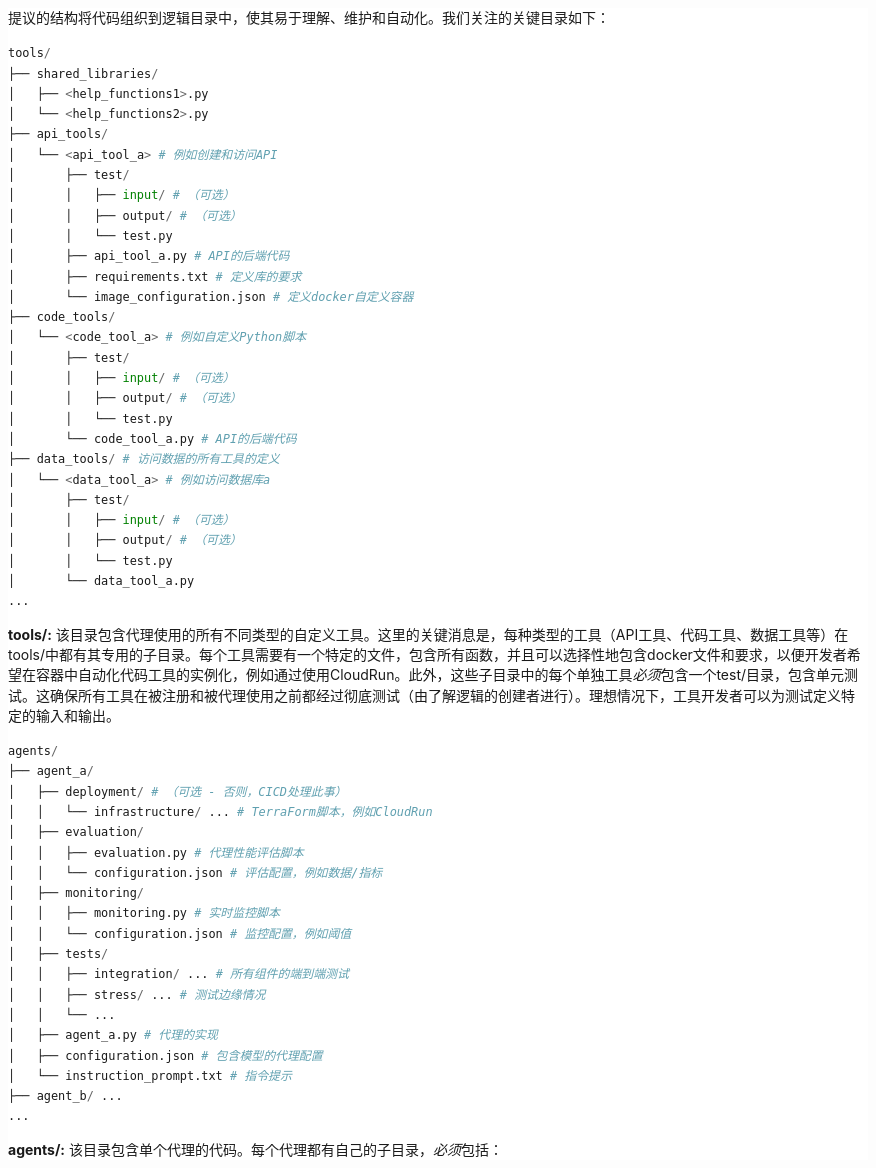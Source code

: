 提议的结构将代码组织到逻辑目录中，使其易于理解、维护和自动化。我们关注的关键目录如下：

```python
tools/ 
├── shared_libraries/ 
│   ├── <help_functions1>.py 
│   └── <help_functions2>.py 
├── api_tools/ 
│   └── <api_tool_a> # 例如创建和访问API
│       ├── test/ 
│       │   ├── input/ # （可选） 
│       │   ├── output/ # （可选） 
│       │   └── test.py 
│       ├── api_tool_a.py # API的后端代码
│       ├── requirements.txt # 定义库的要求
│       └── image_configuration.json # 定义docker自定义容器 
├── code_tools/  
│   └── <code_tool_a> # 例如自定义Python脚本
│       ├── test/ 
│       │   ├── input/ # （可选） 
│       │   ├── output/ # （可选） 
│       │   └── test.py 
│       └── code_tool_a.py # API的后端代码
├── data_tools/ # 访问数据的所有工具的定义
│   └── <data_tool_a> # 例如访问数据库a 
│       ├── test/ 
│       │   ├── input/ # （可选） 
│       │   ├── output/ # （可选） 
│       │   └── test.py 
│       └── data_tool_a.py 
...
```
**tools/:** 该目录包含代理使用的所有不同类型的自定义工具。这里的关键消息是，每种类型的工具（API工具、代码工具、数据工具等）在tools/中都有其专用的子目录。每个工具需要有一个特定的文件，包含所有函数，并且可以选择性地包含docker文件和要求，以便开发者希望在容器中自动化代码工具的实例化，例如通过使用CloudRun。此外，这些子目录中的每个单独工具*必须*包含一个test/目录，包含单元测试。这确保所有工具在被注册和被代理使用之前都经过彻底测试（由了解逻辑的创建者进行）。理想情况下，工具开发者可以为测试定义特定的输入和输出。

```python
agents/ 
├── agent_a/ 
│   ├── deployment/ # （可选 - 否则，CICD处理此事）
│   │   └── infrastructure/ ... # TerraForm脚本，例如CloudRun
│   ├── evaluation/
│   │   ├── evaluation.py # 代理性能评估脚本
│   │   └── configuration.json # 评估配置，例如数据/指标
│   ├── monitoring/
│   │   ├── monitoring.py # 实时监控脚本
│   │   └── configuration.json # 监控配置，例如阈值 
│   ├── tests/
│   │   ├── integration/ ... # 所有组件的端到端测试
│   │   ├── stress/ ... # 测试边缘情况
│   │   └── ...
│   ├── agent_a.py # 代理的实现  
│   ├── configuration.json # 包含模型的代理配置
│   └── instruction_prompt.txt # 指令提示
├── agent_b/ ...
...
```
**agents/:** 该目录包含单个代理的代码。每个代理都有自己的子目录，*必须*包括：
